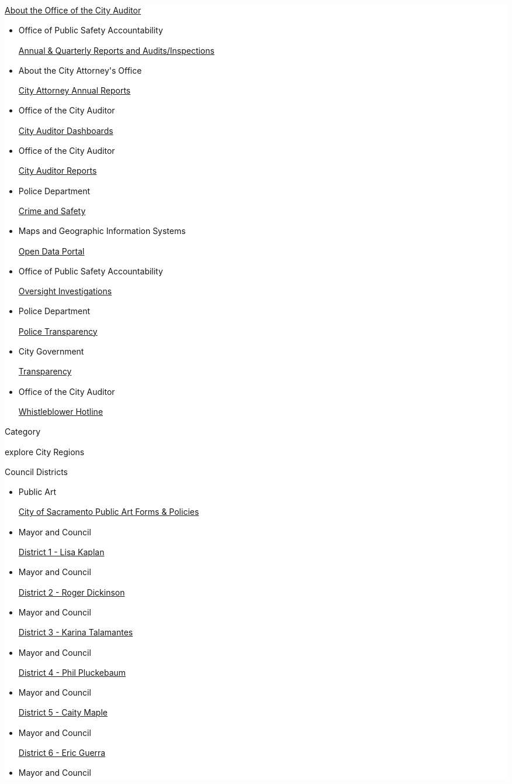   [About the Office of the City Auditor](https://www.cityofsacramento.gov/auditor/what-we-do)
- Office of Public Safety Accountability
  
  [Annual &amp; Quarterly Reports and Audits/Inspections](https://www.cityofsacramento.gov/opsa/reports-)
- About the City Attorney's Office
  
  [City Attorney Annual Reports](https://www.cityofsacramento.gov/attorney/overview/annual-reports)
- Office of the City Auditor
  
  [City Auditor Dashboards](https://www.cityofsacramento.gov/auditor/dashboards)
- Office of the City Auditor
  
  [City Auditor Reports](https://www.cityofsacramento.gov/auditor/our-reports)
- Police Department
  
  [Crime and Safety](https://www.cityofsacramento.gov/police/crime-and-safety)
- Maps and Geographic Information Systems
  
  [Open Data Portal](https://www.cityofsacramento.gov/information-technology/gis/data)
- Office of Public Safety Accountability
  
  [Oversight Investigations](https://www.cityofsacramento.gov/opsa/investigations)
- Police Department
  
  [Police Transparency](https://www.cityofsacramento.gov/police/police-transparency)
- City Government
  
  [Transparency](https://www.cityofsacramento.gov/city-government/transparency)
- Office of the City Auditor
  
  [Whistleblower Hotline](https://www.cityofsacramento.gov/auditor/whistleblower-hotline)

Category

explore City Regions

Council Districts

- Public Art
  
  [City of Sacramento Public Art Forms &amp; Policies](https://www.cityofsacramento.gov/ccs/oac/public-art/Policies_APP)
- Mayor and Council
  
  [District 1 - Lisa Kaplan](https://www.cityofsacramento.gov/mayor-council/district-1)
- Mayor and Council
  
  [District 2 - Roger Dickinson](https://www.cityofsacramento.gov/mayor-council/district-2)
- Mayor and Council
  
  [District 3 - Karina Talamantes](https://www.cityofsacramento.gov/mayor-council/district-3)
- Mayor and Council
  
  [District 4 - Phil Pluckebaum](https://www.cityofsacramento.gov/mayor-council/district-4)
- Mayor and Council
  
  [District 5 - Caity Maple](https://www.cityofsacramento.gov/mayor-council/district-5)
- Mayor and Council
  
  [District 6 - Eric Guerra](https://www.cityofsacramento.gov/mayor-council/district-6)
- Mayor and Council
  
